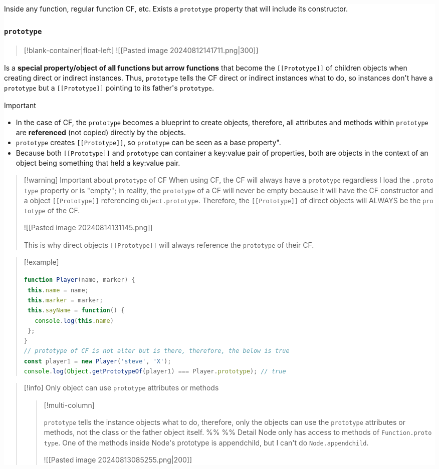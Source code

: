 

Inside any function, regular function CF, etc. Exists a `prototype` property that will include its constructor. 

### `prototype`
>[!blank-container|float-left]
![[Pasted image 20240812141711.png|300]]

Is a **special property/object of all functions but arrow functions** that become the `[[Prototype]]` of children objects when creating direct or indirect instances. Thus, `prototype` tells the CF direct or indirect instances what to do, so instances don't have a `prototype` but a `[[Prototype]]` pointing to its father's `prototype`. 

>[!important]
>- In the case of CF, the `prototype` becomes a blueprint to create objects, therefore, all attributes and methods within `prototype` are **referenced** (not copied) directly by the objects.
>- `prototype` creates `[[Prototype]]`, so `prototype` can be seen as a base property". 
>- Because both `[[Prototype]]` and `prototype` can container a key:value pair of properties, both are objects in the context of an object being something that held a key:value pair. 

>[!warning] Important about `prototype` of CF
>When using CF, the CF will always have a `prototype` regardless I load the `.prototype` property or is "empty"; in reality, the `prototype` of a CF will never be empty because it will have the CF constructor and a object `[[Prototype]]` referencing `Object.prototype`. Therefore, the `[[Prototype]]` of direct objects will ALWAYS be the `prototype` of the CF. 
>
>![[Pasted image 20240814131145.png]]
>
>This is why direct objects `[[Prototype]]` will always reference the `prototype` of their CF.

>[!example]
>```js
>function Player(name, marker) {
>  this.name = name;
>  this.marker = marker;
>  this.sayName = function() {
>    console.log(this.name)
>  };
>}
>// prototype of CF is not alter but is there, therefore, the below is true
>const player1 = new Player('steve', 'X');
>console.log(Object.getPrototypeOf(player1) === Player.prototype); // true
>```


>[!info] Only object can use `prototype` attributes or methods
>>[!multi-column]
>>
>>`prototype` tells the instance objects what to do, therefore, only the objects can use the `prototype` attributes or methods, not the class or the father object itself.
>>%% %%
>>Detail Node only has access to methods of `Function.prototype`. One of the methods inside Node's prototype is appendchild, but I can't do `Node.appendchild`.
>>
>>![[Pasted image 20240813085255.png|200]] 
